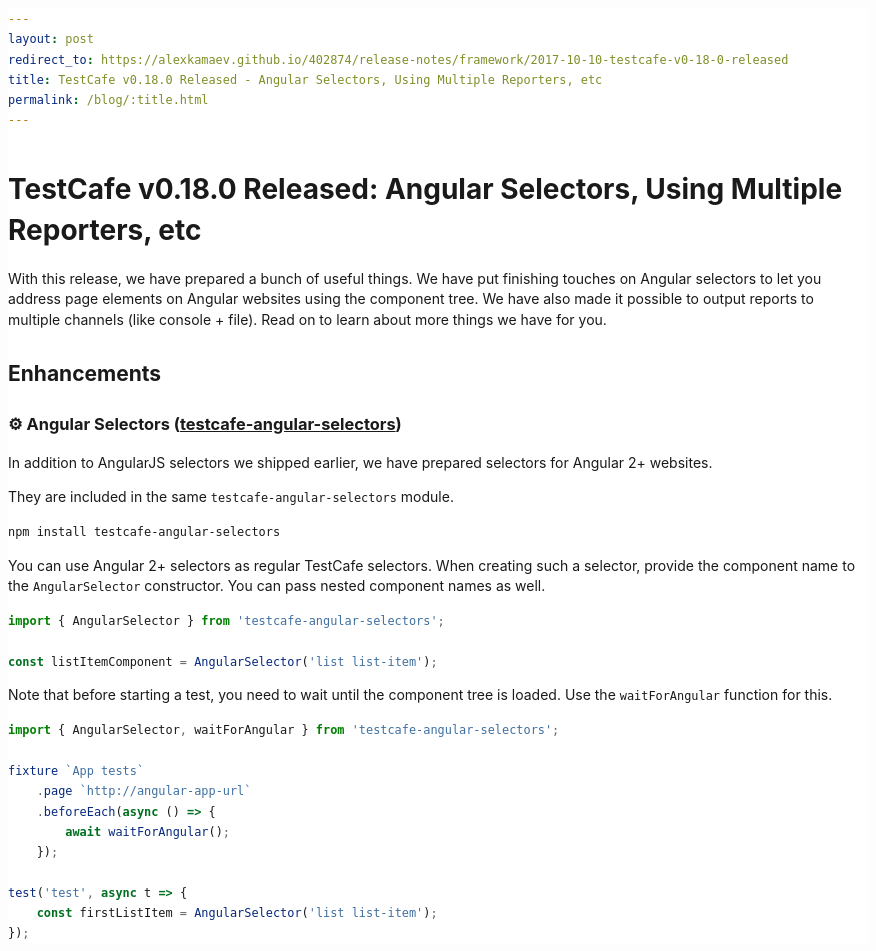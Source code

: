 ```yaml
---
layout: post
redirect_to: https://alexkamaev.github.io/402874/release-notes/framework/2017-10-10-testcafe-v0-18-0-released
title: TestCafe v0.18.0 Released - Angular Selectors, Using Multiple Reporters, etc
permalink: /blog/:title.html
---
```

# TestCafe v0.18.0 Released: Angular Selectors, Using Multiple Reporters, etc

With this release, we have prepared a bunch of useful things. We have put finishing touches on Angular selectors to let you address page elements on Angular websites using the component tree. We have also made it possible to output reports to multiple channels (like console + file). Read on to learn about more things we have for you.



## Enhancements

### ⚙ Angular Selectors ([testcafe-angular-selectors](https://github.com/DevExpress/testcafe-angular-selectors))

In addition to AngularJS selectors we shipped earlier, we have prepared selectors for Angular 2+ websites.

They are included in the same `testcafe-angular-selectors` module.

```sh
npm install testcafe-angular-selectors
```

You can use Angular 2+ selectors as regular TestCafe selectors. When creating such a selector, provide the component name to the `AngularSelector` constructor. You can pass nested component names as well.

```js
import { AngularSelector } from 'testcafe-angular-selectors';

const listItemComponent = AngularSelector('list list-item');
```

Note that before starting a test, you need to wait until the component tree is loaded. Use the `waitForAngular` function for this.

```js
import { AngularSelector, waitForAngular } from 'testcafe-angular-selectors';

fixture `App tests`
    .page `http://angular-app-url`
    .beforeEach(async () => {
        await waitForAngular();
    });

test('test', async t => {
    const firstListItem = AngularSelector('list list-item');
});
```
